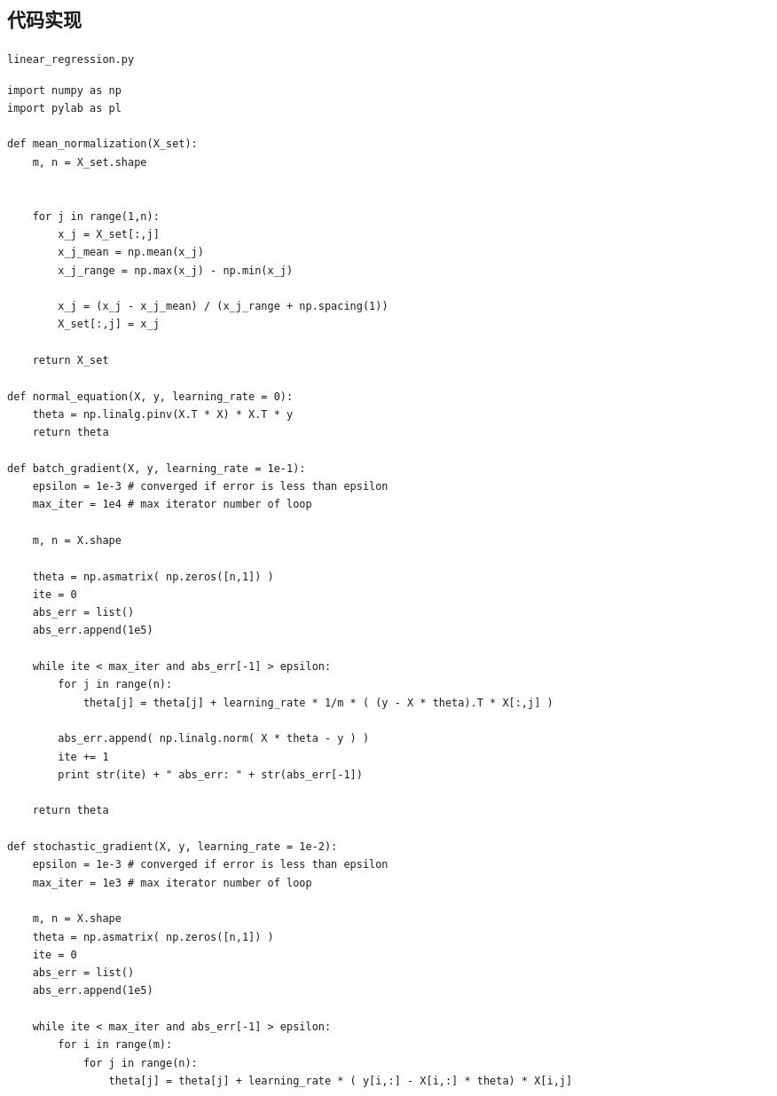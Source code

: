 

## 代码实现

`linear_regression.py`

    import numpy as np
    import pylab as pl

    def mean_normalization(X_set):
        m, n = X_set.shape


        for j in range(1,n):
            x_j = X_set[:,j]
            x_j_mean = np.mean(x_j)
            x_j_range = np.max(x_j) - np.min(x_j)

            x_j = (x_j - x_j_mean) / (x_j_range + np.spacing(1))
            X_set[:,j] = x_j

        return X_set

    def normal_equation(X, y, learning_rate = 0):
        theta = np.linalg.pinv(X.T * X) * X.T * y
        return theta

    def batch_gradient(X, y, learning_rate = 1e-1):
        epsilon = 1e-3 # converged if error is less than epsilon
        max_iter = 1e4 # max iterator number of loop

        m, n = X.shape
            
        theta = np.asmatrix( np.zeros([n,1]) )
        ite = 0
        abs_err = list()
        abs_err.append(1e5)

        while ite < max_iter and abs_err[-1] > epsilon: 
            for j in range(n):
                theta[j] = theta[j] + learning_rate * 1/m * ( (y - X * theta).T * X[:,j] )

            abs_err.append( np.linalg.norm( X * theta - y ) )
            ite += 1
            print str(ite) + " abs_err: " + str(abs_err[-1])

        return theta

    def stochastic_gradient(X, y, learning_rate = 1e-2):
        epsilon = 1e-3 # converged if error is less than epsilon
        max_iter = 1e3 # max iterator number of loop

        m, n = X.shape
        theta = np.asmatrix( np.zeros([n,1]) )
        ite = 0
        abs_err = list()
        abs_err.append(1e5)

        while ite < max_iter and abs_err[-1] > epsilon: 
            for i in range(m):
                for j in range(n):
                    theta[j] = theta[j] + learning_rate * ( y[i,:] - X[i,:] * theta) * X[i,j]
           
